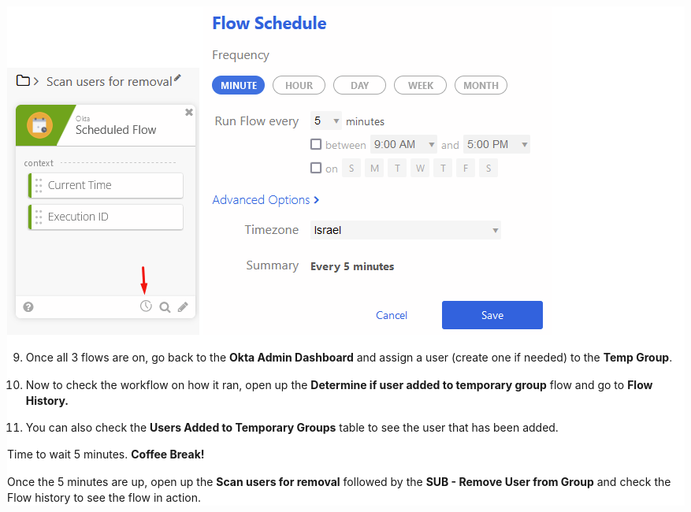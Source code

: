    ![alt_text](images/Workflows_2/image1-37.png "image_tooltip")    ![alt_text](images/Workflows_2/image4-39.png "image_tooltip")

9.  Once all 3 flows are on, go back to the **Okta Admin Dashboard** and
    assign a user (create one if needed) to the **Temp Group**.

10. Now to check the workflow on how it ran, open up the **Determine if
    user added to temporary group** flow and go to **Flow History.**

11. You can also check the **Users Added to Temporary Groups** table to
    see the user that has been added.

Time to wait 5 minutes. **Coffee Break!**

Once the 5 minutes are up, open up the **Scan users for removal**
followed by the **SUB - Remove User from Group** and check the Flow
history to see the flow in action.
